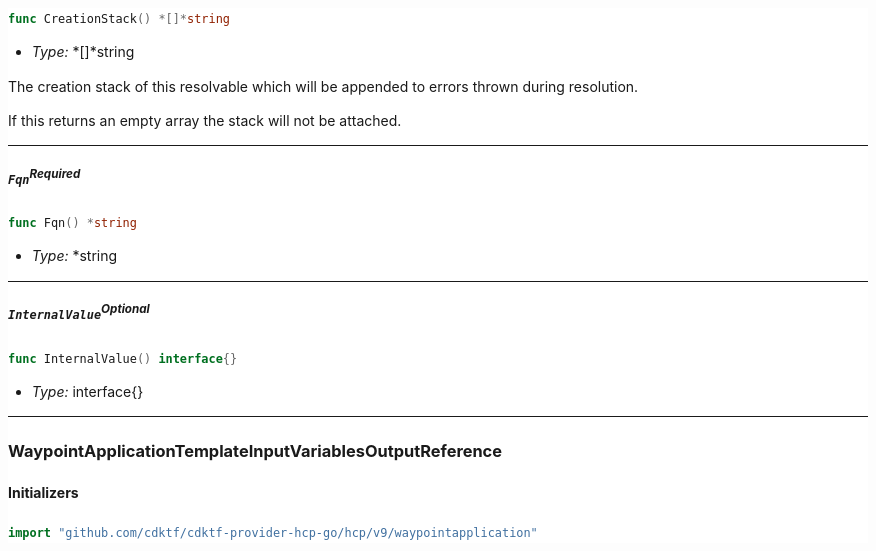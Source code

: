 ```go
func CreationStack() *[]*string
```

- *Type:* *[]*string

The creation stack of this resolvable which will be appended to errors thrown during resolution.

If this returns an empty array the stack will not be attached.

---

##### `Fqn`<sup>Required</sup> <a name="Fqn" id="@cdktf/provider-hcp.waypointApplication.WaypointApplicationTemplateInputVariablesList.property.fqn"></a>

```go
func Fqn() *string
```

- *Type:* *string

---

##### `InternalValue`<sup>Optional</sup> <a name="InternalValue" id="@cdktf/provider-hcp.waypointApplication.WaypointApplicationTemplateInputVariablesList.property.internalValue"></a>

```go
func InternalValue() interface{}
```

- *Type:* interface{}

---


### WaypointApplicationTemplateInputVariablesOutputReference <a name="WaypointApplicationTemplateInputVariablesOutputReference" id="@cdktf/provider-hcp.waypointApplication.WaypointApplicationTemplateInputVariablesOutputReference"></a>

#### Initializers <a name="Initializers" id="@cdktf/provider-hcp.waypointApplication.WaypointApplicationTemplateInputVariablesOutputReference.Initializer"></a>

```go
import "github.com/cdktf/cdktf-provider-hcp-go/hcp/v9/waypointapplication"

